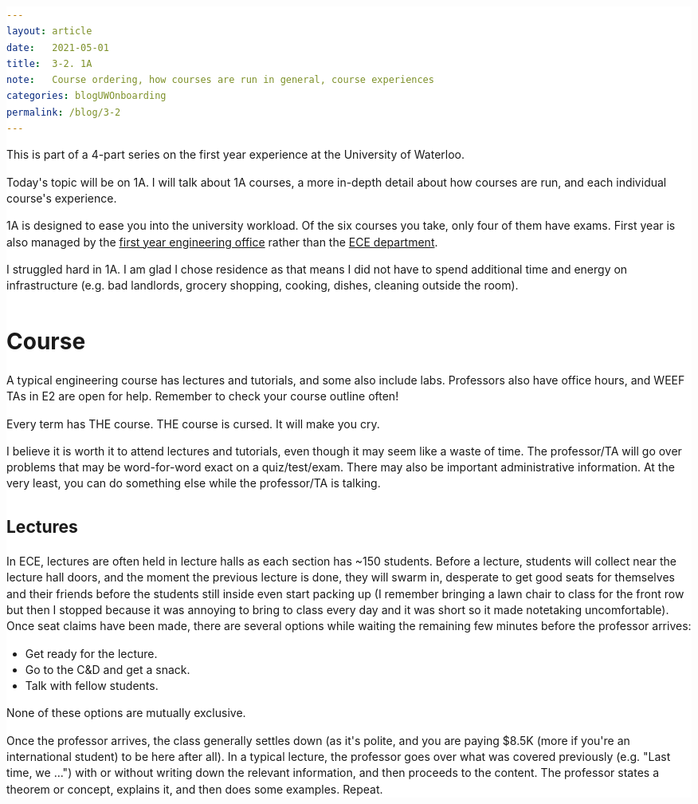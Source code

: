 ```yaml
---
layout: article
date:   2021-05-01
title:  3-2. 1A
note:   Course ordering, how courses are run in general, course experiences
categories: blogUWOnboarding
permalink: /blog/3-2
---
```

This is part of a 4-part series on the first year experience at the University of Waterloo.

Today's topic will be on 1A. I will talk about 1A courses, a more in-depth detail about how courses are run, and each individual course's experience.

1A is designed to ease you into the university workload. Of the six courses you take, only four of them have exams. First year is also managed by the [first year engineering office](https://uwaterloo.ca/engineering/undergraduate-students/first-year) rather than the [ECE department](https://uwaterloo.ca/electrical-computer-engineering/undergraduate-students/current-undergraduate-students).

I struggled hard in 1A. I am glad I chose residence as that means I did not have to spend additional time and energy on infrastructure (e.g. bad landlords, grocery shopping, cooking, dishes, cleaning outside the room).

# Course

A typical engineering course has lectures and tutorials, and some also include labs. Professors also have office hours, and WEEF TAs in E2 are open for help. Remember to check your course outline often!

Every term has THE course. THE course is cursed. It will make you cry.

I believe it is worth it to attend lectures and tutorials, even though it may seem like a waste of time. The professor/TA will go over problems that may be word-for-word exact on a quiz/test/exam. There may also be important administrative information. At the very least, you can do something else while the professor/TA is talking.

## Lectures

In ECE, lectures are often held in lecture halls as each section has ~150 students. Before a lecture, students will collect near the lecture hall doors, and the moment the previous lecture is done, they will swarm in, desperate to get good seats for themselves and their friends before the students still inside even start packing up (I remember bringing a lawn chair to class for the front row but then I stopped because it was annoying to bring to class every day and it was short so it made notetaking uncomfortable). Once seat claims have been made, there are several options while waiting the remaining few minutes before the professor arrives:

* Get ready for the lecture.
* Go to the C&D and get a snack.
* Talk with fellow students.

None of these options are mutually exclusive.

Once the professor arrives, the class generally settles down (as it's polite, and you are paying $8.5K (more if you're an international student) to be here after all). In a typical lecture, the professor goes over what was covered previously (e.g. "Last time, we ...") with or without writing down the relevant information, and then proceeds to the content. The professor states a theorem or concept, explains it, and then does some examples. Repeat.
